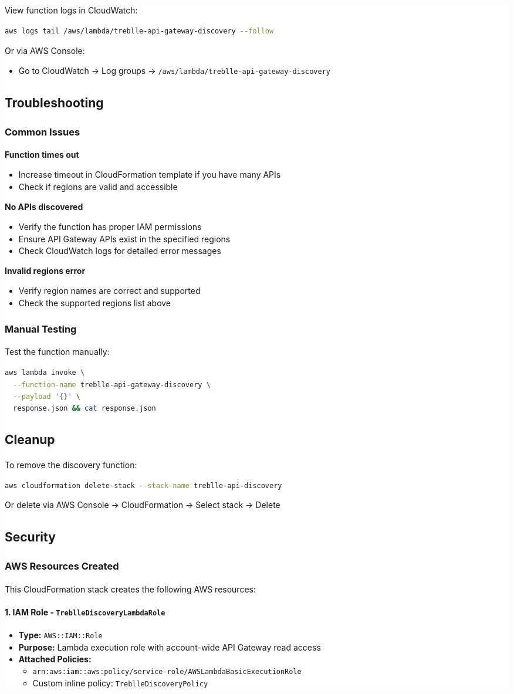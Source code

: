 View function logs in CloudWatch:

```bash
aws logs tail /aws/lambda/treblle-api-gateway-discovery --follow
```

Or via AWS Console:
- Go to CloudWatch → Log groups → `/aws/lambda/treblle-api-gateway-discovery`

## Troubleshooting

### Common Issues

**Function times out**
- Increase timeout in CloudFormation template if you have many APIs
- Check if regions are valid and accessible

**No APIs discovered**
- Verify the function has proper IAM permissions
- Ensure API Gateway APIs exist in the specified regions
- Check CloudWatch logs for detailed error messages

**Invalid regions error**
- Verify region names are correct and supported
- Check the supported regions list above

### Manual Testing

Test the function manually:

```bash
aws lambda invoke \
  --function-name treblle-api-gateway-discovery \
  --payload '{}' \
  response.json && cat response.json
```

## Cleanup

To remove the discovery function:

```bash
aws cloudformation delete-stack --stack-name treblle-api-discovery
```

Or delete via AWS Console → CloudFormation → Select stack → Delete

## Security

### AWS Resources Created

This CloudFormation stack creates the following AWS resources:

#### 1. **IAM Role** - `TreblleDiscoveryLambdaRole`
- **Type:** `AWS::IAM::Role`
- **Purpose:** Lambda execution role with account-wide API Gateway read access
- **Attached Policies:**
  - `arn:aws:iam::aws:policy/service-role/AWSLambdaBasicExecutionRole`
  - Custom inline policy: `TreblleDiscoveryPolicy`
